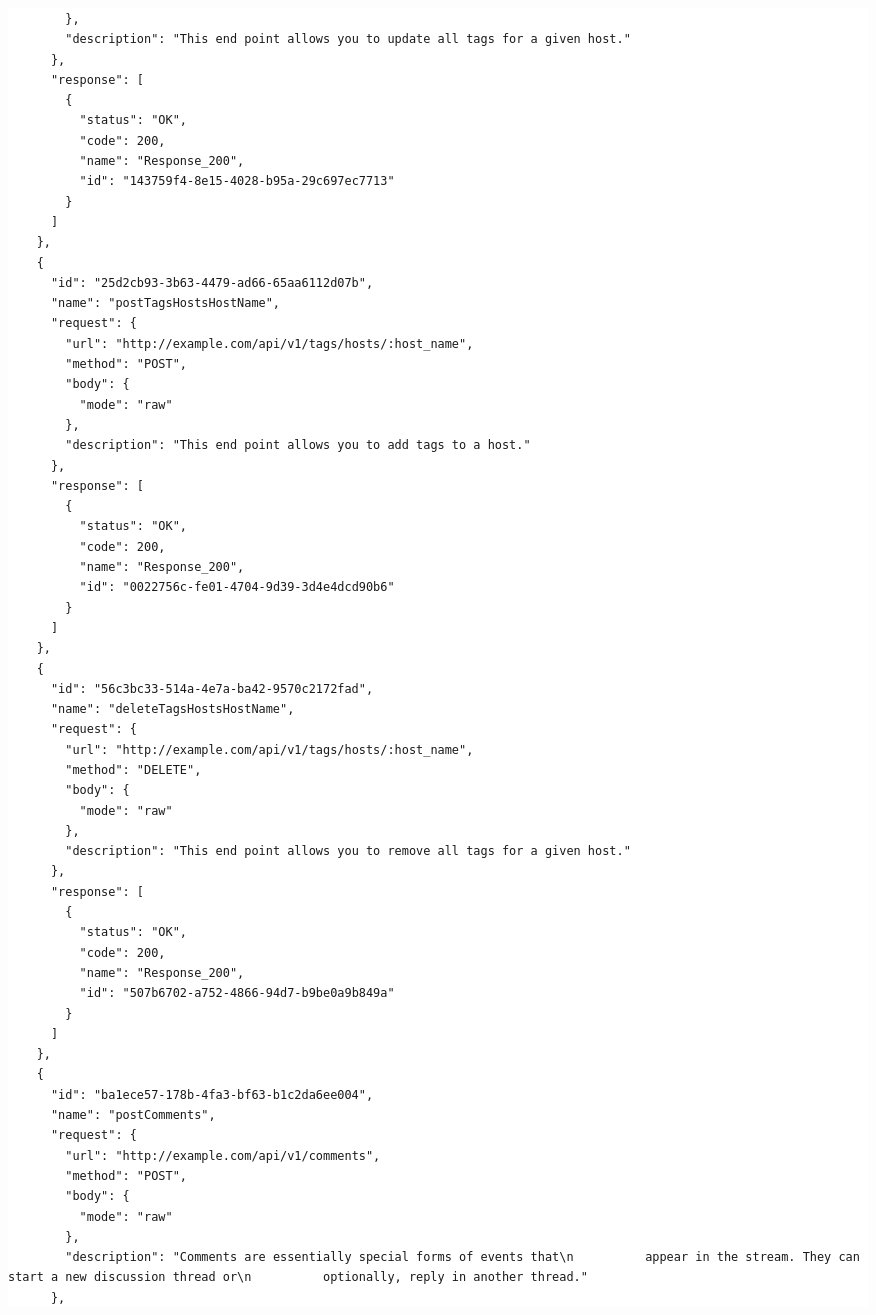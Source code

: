             },
            "description": "This end point allows you to update all tags for a given host."
          },
          "response": [
            {
              "status": "OK",
              "code": 200,
              "name": "Response_200",
              "id": "143759f4-8e15-4028-b95a-29c697ec7713"
            }
          ]
        },
        {
          "id": "25d2cb93-3b63-4479-ad66-65aa6112d07b",
          "name": "postTagsHostsHostName",
          "request": {
            "url": "http://example.com/api/v1/tags/hosts/:host_name",
            "method": "POST",
            "body": {
              "mode": "raw"
            },
            "description": "This end point allows you to add tags to a host."
          },
          "response": [
            {
              "status": "OK",
              "code": 200,
              "name": "Response_200",
              "id": "0022756c-fe01-4704-9d39-3d4e4dcd90b6"
            }
          ]
        },
        {
          "id": "56c3bc33-514a-4e7a-ba42-9570c2172fad",
          "name": "deleteTagsHostsHostName",
          "request": {
            "url": "http://example.com/api/v1/tags/hosts/:host_name",
            "method": "DELETE",
            "body": {
              "mode": "raw"
            },
            "description": "This end point allows you to remove all tags for a given host."
          },
          "response": [
            {
              "status": "OK",
              "code": 200,
              "name": "Response_200",
              "id": "507b6702-a752-4866-94d7-b9be0a9b849a"
            }
          ]
        },
        {
          "id": "ba1ece57-178b-4fa3-bf63-b1c2da6ee004",
          "name": "postComments",
          "request": {
            "url": "http://example.com/api/v1/comments",
            "method": "POST",
            "body": {
              "mode": "raw"
            },
            "description": "Comments are essentially special forms of events that\n          appear in the stream. They can start a new discussion thread or\n          optionally, reply in another thread."
          },